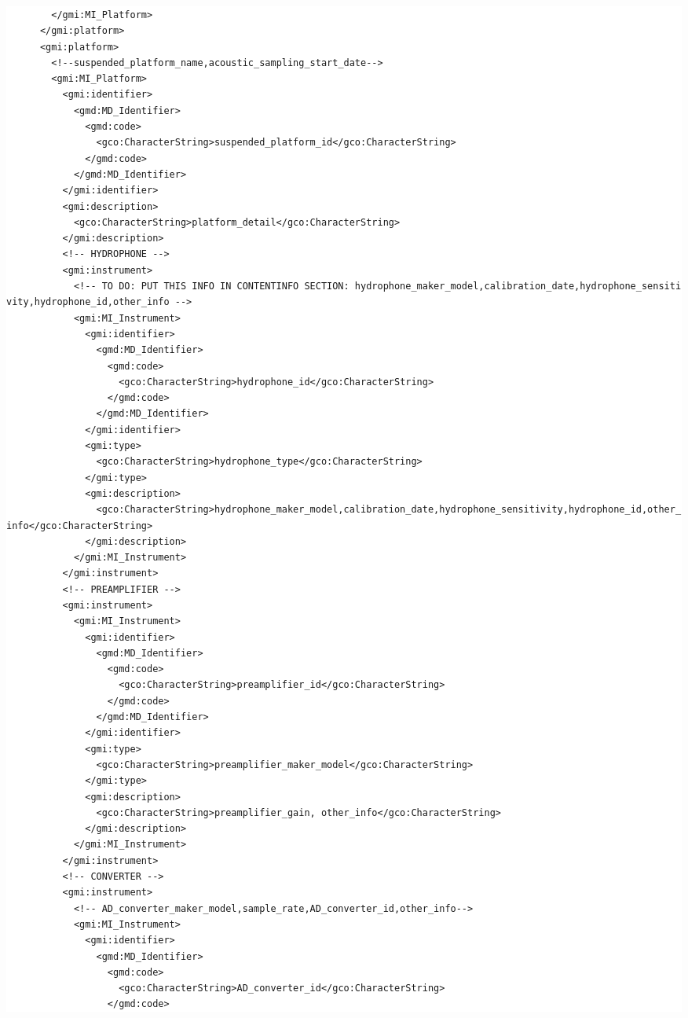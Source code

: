 ```
        </gmi:MI_Platform>
      </gmi:platform>
      <gmi:platform>
        <!--suspended_platform_name,acoustic_sampling_start_date-->
        <gmi:MI_Platform>
          <gmi:identifier>
            <gmd:MD_Identifier>
              <gmd:code>
                <gco:CharacterString>suspended_platform_id</gco:CharacterString>
              </gmd:code>
            </gmd:MD_Identifier>
          </gmi:identifier>
          <gmi:description>
            <gco:CharacterString>platform_detail</gco:CharacterString>
          </gmi:description>
          <!-- HYDROPHONE -->
          <gmi:instrument>
            <!-- TO DO: PUT THIS INFO IN CONTENTINFO SECTION: hydrophone_maker_model,calibration_date,hydrophone_sensitivity,hydrophone_id,other_info -->
            <gmi:MI_Instrument>
              <gmi:identifier>
                <gmd:MD_Identifier>
                  <gmd:code>
                    <gco:CharacterString>hydrophone_id</gco:CharacterString>
                  </gmd:code>
                </gmd:MD_Identifier>
              </gmi:identifier>
              <gmi:type>
                <gco:CharacterString>hydrophone_type</gco:CharacterString>
              </gmi:type>
              <gmi:description>
                <gco:CharacterString>hydrophone_maker_model,calibration_date,hydrophone_sensitivity,hydrophone_id,other_info</gco:CharacterString>
              </gmi:description>
            </gmi:MI_Instrument>
          </gmi:instrument>
          <!-- PREAMPLIFIER -->
          <gmi:instrument>
            <gmi:MI_Instrument>
              <gmi:identifier>
                <gmd:MD_Identifier>
                  <gmd:code>
                    <gco:CharacterString>preamplifier_id</gco:CharacterString>
                  </gmd:code>
                </gmd:MD_Identifier>
              </gmi:identifier>
              <gmi:type>
                <gco:CharacterString>preamplifier_maker_model</gco:CharacterString>
              </gmi:type>
              <gmi:description>
                <gco:CharacterString>preamplifier_gain, other_info</gco:CharacterString>
              </gmi:description>
            </gmi:MI_Instrument>
          </gmi:instrument>
          <!-- CONVERTER -->
          <gmi:instrument>
            <!-- AD_converter_maker_model,sample_rate,AD_converter_id,other_info-->
            <gmi:MI_Instrument>
              <gmi:identifier>
                <gmd:MD_Identifier>
                  <gmd:code>
                    <gco:CharacterString>AD_converter_id</gco:CharacterString>
                  </gmd:code>
```